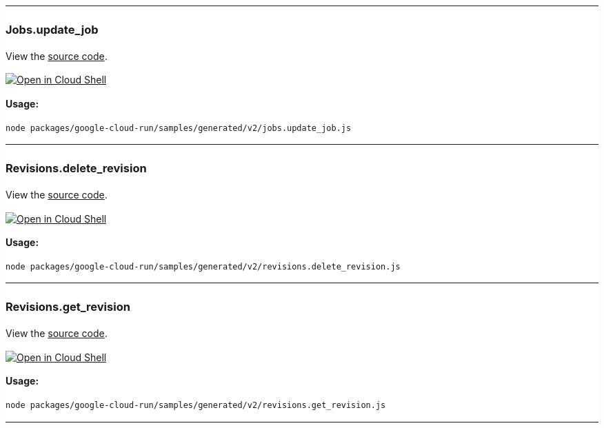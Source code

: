 
-----




### Jobs.update_job

View the [source code](https://github.com/googleapis/google-cloud-node/blob/main/packages/google-cloud-run/samples/generated/v2/jobs.update_job.js).

[![Open in Cloud Shell][shell_img]](https://console.cloud.google.com/cloudshell/open?git_repo=https://github.com/googleapis/google-cloud-node&page=editor&open_in_editor=packages/google-cloud-run/samples/generated/v2/jobs.update_job.js,samples/README.md)

__Usage:__


`node packages/google-cloud-run/samples/generated/v2/jobs.update_job.js`


-----




### Revisions.delete_revision

View the [source code](https://github.com/googleapis/google-cloud-node/blob/main/packages/google-cloud-run/samples/generated/v2/revisions.delete_revision.js).

[![Open in Cloud Shell][shell_img]](https://console.cloud.google.com/cloudshell/open?git_repo=https://github.com/googleapis/google-cloud-node&page=editor&open_in_editor=packages/google-cloud-run/samples/generated/v2/revisions.delete_revision.js,samples/README.md)

__Usage:__


`node packages/google-cloud-run/samples/generated/v2/revisions.delete_revision.js`


-----




### Revisions.get_revision

View the [source code](https://github.com/googleapis/google-cloud-node/blob/main/packages/google-cloud-run/samples/generated/v2/revisions.get_revision.js).

[![Open in Cloud Shell][shell_img]](https://console.cloud.google.com/cloudshell/open?git_repo=https://github.com/googleapis/google-cloud-node&page=editor&open_in_editor=packages/google-cloud-run/samples/generated/v2/revisions.get_revision.js,samples/README.md)

__Usage:__


`node packages/google-cloud-run/samples/generated/v2/revisions.get_revision.js`


-----



[//]: # "This README.md file is auto-generated, all changes to this file will be lost."
[//]: # "To regenerate it, use `python -m synthtool`."
[shell_img]: https://gstatic.com/cloudssh/images/open-btn.png
[shell_link]: https://console.cloud.google.com/cloudshell/open?git_repo=https://github.com/googleapis/google-cloud-node&page=editor&open_in_editor=samples/README.md
[product-docs]: https://cloud.google.com/run